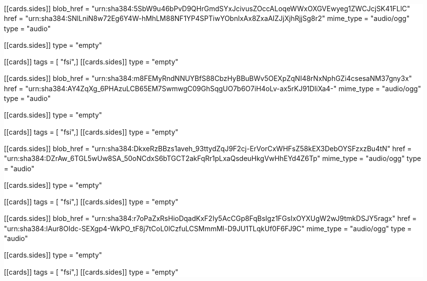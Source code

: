 [[cards.sides]]
blob_href = "urn:sha384:5SbW9u46bPvD9QHrGmdSYxJcivusZOccALoqeWWxOXGVEwyeg1ZWCJcjSK41FLlC"
href = "urn:sha384:SNlLniN8w72Eg6Y4W-hMhLM88NF1YP4SPTiwYObnIxAx8ZxaAIZJjXjhRjjSg8r2"
mime_type = "audio/ogg"
type = "audio"

[[cards.sides]]
type = "empty"


[[cards]]
tags = [ "fsi",]
[[cards.sides]]
type = "empty"

[[cards.sides]]
blob_href = "urn:sha384:m8FEMyRndNNUYBfS88CbzHyBBuBWv5OEXpZqNI48rNxNphGZi4csesaNM37gny3x"
href = "urn:sha384:AY4ZqXg_6PHAzuLCB65EM7SwmwgC09GhSqgUO7b6O7iH4oLv-ax5rKJ91DliXa4-"
mime_type = "audio/ogg"
type = "audio"

[[cards.sides]]
type = "empty"


[[cards]]
tags = [ "fsi",]
[[cards.sides]]
type = "empty"

[[cards.sides]]
blob_href = "urn:sha384:DkxeRzBBzs1aveh_93ttydZqJ9F2cj-ErVorCxWHFsZ58kEX3DebOYSFzxzBu4tN"
href = "urn:sha384:DZrAw_6TGL5wUw8SA_50oNCdxS6bTGCT2akFqRr1pLxaQsdeuHkgVwHhEYd4Z6Tp"
mime_type = "audio/ogg"
type = "audio"

[[cards.sides]]
type = "empty"


[[cards]]
tags = [ "fsi",]
[[cards.sides]]
type = "empty"

[[cards.sides]]
blob_href = "urn:sha384:r7oPaZxRsHioDqadKxF2Iy5AcCGp8FqBsIgz1FGsIxOYXUgW2wJ9tmkDSJY5ragx"
href = "urn:sha384:lAur8OIdc-SEXgp4-WkPO_tF8j7tCoL0lCzfuLCSMmmMl-D9JU1TLqkUf0F6FJ9C"
mime_type = "audio/ogg"
type = "audio"

[[cards.sides]]
type = "empty"


[[cards]]
tags = [ "fsi",]
[[cards.sides]]
type = "empty"
